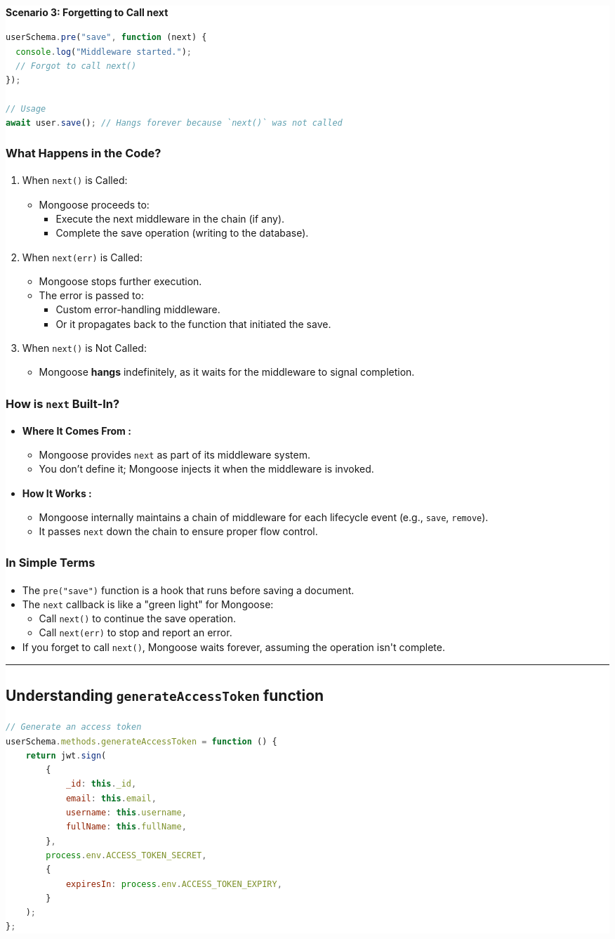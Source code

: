 **Scenario 3: Forgetting to Call next**
```js
userSchema.pre("save", function (next) {
  console.log("Middleware started.");
  // Forgot to call next()
});

// Usage
await user.save(); // Hangs forever because `next()` was not called
```

### What Happens in the Code?
1. When `next()` is Called:
    - Mongoose proceeds to:
        - Execute the next middleware in the chain (if any).
        - Complete the save operation (writing to the database).

2. When `next(err)` is Called:
    - Mongoose stops further execution.
    - The error is passed to:
        - Custom error-handling middleware.
        - Or it propagates back to the function that initiated the save.

3. When `next()` is Not Called:
    - Mongoose **hangs** indefinitely, as it waits for the middleware to signal completion.

### How is `next` Built-In?
- **Where It Comes From :**
    - Mongoose provides `next` as part of its middleware system.
    - You don’t define it; Mongoose injects it when the middleware is invoked.

- **How It Works :** 
    - Mongoose internally maintains a chain of middleware for each lifecycle event (e.g., `save`, `remove`).
    - It passes `next` down the chain to ensure proper flow control.

### In Simple Terms
- The `pre("save")` function is a hook that runs before saving a document.
- The `next` callback is like a "green light" for Mongoose:
    - Call `next()` to continue the save operation.
    - Call `next(err)` to stop and report an error.
- If you forget to call `next()`, Mongoose waits forever, assuming the operation isn't complete.
---

## Understanding `generateAccessToken` function

```js
// Generate an access token
userSchema.methods.generateAccessToken = function () {
    return jwt.sign(
        {
            _id: this._id,
            email: this.email,
            username: this.username,
            fullName: this.fullName,
        },
        process.env.ACCESS_TOKEN_SECRET,
        {
            expiresIn: process.env.ACCESS_TOKEN_EXPIRY,
        }
    );
};
```
